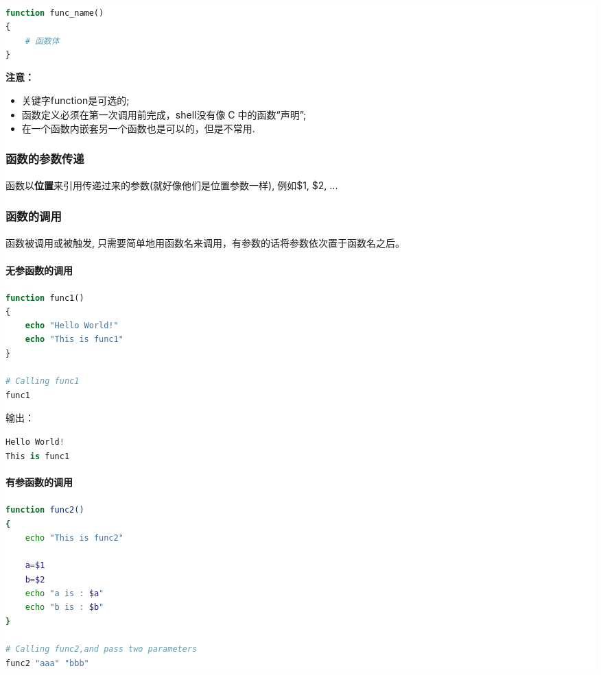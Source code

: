 ```php
function func_name()
{
    # 函数体
}
```

**注意：**

- 关键字function是可选的;
- 函数定义必须在第一次调用前完成，shell没有像 C 中的函数“声明”;
- 在一个函数内嵌套另一个函数也是可以的，但是不常用.

### 函数的参数传递

函数以**位置**来引用传递过来的参数(就好像他们是位置参数一样), 例如$1, $2, ...

### 函数的调用

函数被调用或被触发, 只需要简单地用函数名来调用，有参数的话将参数依次置于函数名之后。

#### 无参函数的调用



```php
function func1()
{
    echo "Hello World!"
    echo "This is func1"
}

# Calling func1
func1
```

输出：



```swift
Hello World!
This is func1
```

#### 有参函数的调用



```bash
function func2()
{
    echo "This is func2"
    
    a=$1
    b=$2
    echo "a is : $a"
    echo "b is : $b"
}

# Calling func2,and pass two parameters
func2 "aaa" "bbb"
```
